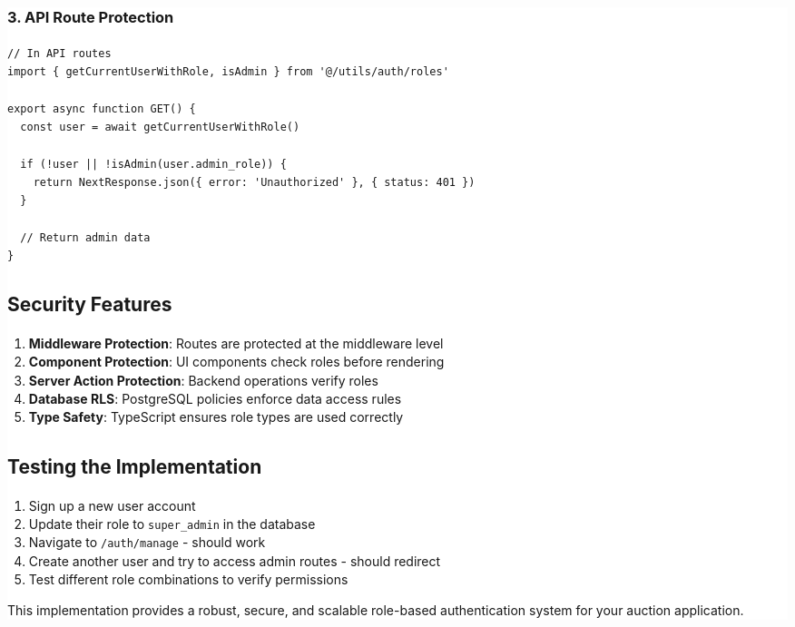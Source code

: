 ### 3. API Route Protection
```tsx
// In API routes
import { getCurrentUserWithRole, isAdmin } from '@/utils/auth/roles'

export async function GET() {
  const user = await getCurrentUserWithRole()
  
  if (!user || !isAdmin(user.admin_role)) {
    return NextResponse.json({ error: 'Unauthorized' }, { status: 401 })
  }
  
  // Return admin data
}
```

## Security Features

1. **Middleware Protection**: Routes are protected at the middleware level
2. **Component Protection**: UI components check roles before rendering
3. **Server Action Protection**: Backend operations verify roles
4. **Database RLS**: PostgreSQL policies enforce data access rules
5. **Type Safety**: TypeScript ensures role types are used correctly

## Testing the Implementation

1. Sign up a new user account
2. Update their role to `super_admin` in the database
3. Navigate to `/auth/manage` - should work
4. Create another user and try to access admin routes - should redirect
5. Test different role combinations to verify permissions

This implementation provides a robust, secure, and scalable role-based authentication system for your auction application.
